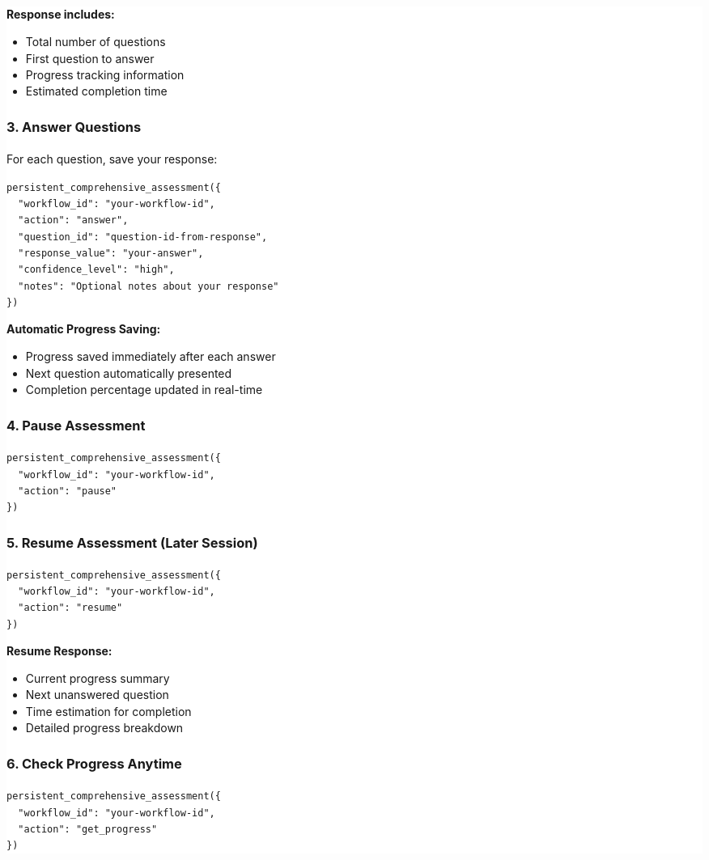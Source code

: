 **Response includes:**
- Total number of questions
- First question to answer
- Progress tracking information
- Estimated completion time

### 3. Answer Questions
For each question, save your response:
```
persistent_comprehensive_assessment({
  "workflow_id": "your-workflow-id", 
  "action": "answer",
  "question_id": "question-id-from-response",
  "response_value": "your-answer",
  "confidence_level": "high",
  "notes": "Optional notes about your response"
})
```

**Automatic Progress Saving:**
- Progress saved immediately after each answer
- Next question automatically presented
- Completion percentage updated in real-time

### 4. Pause Assessment
```
persistent_comprehensive_assessment({
  "workflow_id": "your-workflow-id",
  "action": "pause"
})
```

### 5. Resume Assessment (Later Session)
```
persistent_comprehensive_assessment({
  "workflow_id": "your-workflow-id",
  "action": "resume"
})
```

**Resume Response:**
- Current progress summary
- Next unanswered question
- Time estimation for completion
- Detailed progress breakdown

### 6. Check Progress Anytime
```
persistent_comprehensive_assessment({
  "workflow_id": "your-workflow-id",
  "action": "get_progress"
})
```
